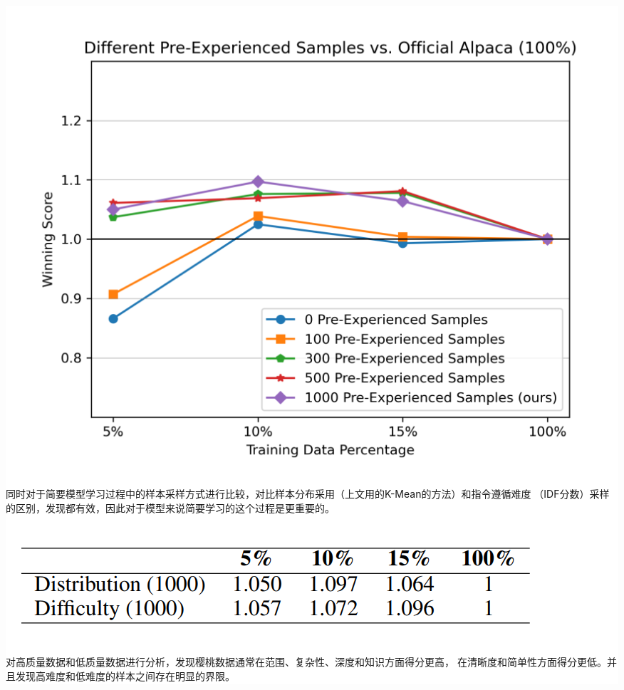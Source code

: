 ![](.03_数据筛选_images/IFD样本数量对比.png)

同时对于简要模型学习过程中的样本采样方式进行比较，对比样本分布采用（上文用的K-Mean的方法）和指令遵循难度
（IDF分数）采样的区别，发现都有效，因此对于模型来说简要学习的这个过程是更重要的。

![](.03_数据筛选_images/与k-means对比.png)

对高质量数据和低质量数据进行分析，发现樱桃数据通常在范围、复杂性、深度和知识方面得分更高，
在清晰度和简单性方面得分更低。并且发现高难度和低难度的样本之间存在明显的界限。
